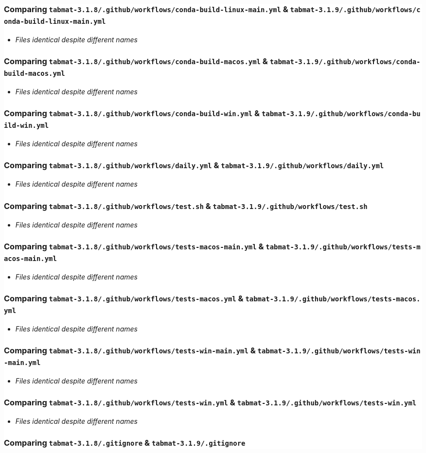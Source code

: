 
### Comparing `tabmat-3.1.8/.github/workflows/conda-build-linux-main.yml` & `tabmat-3.1.9/.github/workflows/conda-build-linux-main.yml`

 * *Files identical despite different names*

### Comparing `tabmat-3.1.8/.github/workflows/conda-build-macos.yml` & `tabmat-3.1.9/.github/workflows/conda-build-macos.yml`

 * *Files identical despite different names*

### Comparing `tabmat-3.1.8/.github/workflows/conda-build-win.yml` & `tabmat-3.1.9/.github/workflows/conda-build-win.yml`

 * *Files identical despite different names*

### Comparing `tabmat-3.1.8/.github/workflows/daily.yml` & `tabmat-3.1.9/.github/workflows/daily.yml`

 * *Files identical despite different names*

### Comparing `tabmat-3.1.8/.github/workflows/test.sh` & `tabmat-3.1.9/.github/workflows/test.sh`

 * *Files identical despite different names*

### Comparing `tabmat-3.1.8/.github/workflows/tests-macos-main.yml` & `tabmat-3.1.9/.github/workflows/tests-macos-main.yml`

 * *Files identical despite different names*

### Comparing `tabmat-3.1.8/.github/workflows/tests-macos.yml` & `tabmat-3.1.9/.github/workflows/tests-macos.yml`

 * *Files identical despite different names*

### Comparing `tabmat-3.1.8/.github/workflows/tests-win-main.yml` & `tabmat-3.1.9/.github/workflows/tests-win-main.yml`

 * *Files identical despite different names*

### Comparing `tabmat-3.1.8/.github/workflows/tests-win.yml` & `tabmat-3.1.9/.github/workflows/tests-win.yml`

 * *Files identical despite different names*

### Comparing `tabmat-3.1.8/.gitignore` & `tabmat-3.1.9/.gitignore`
